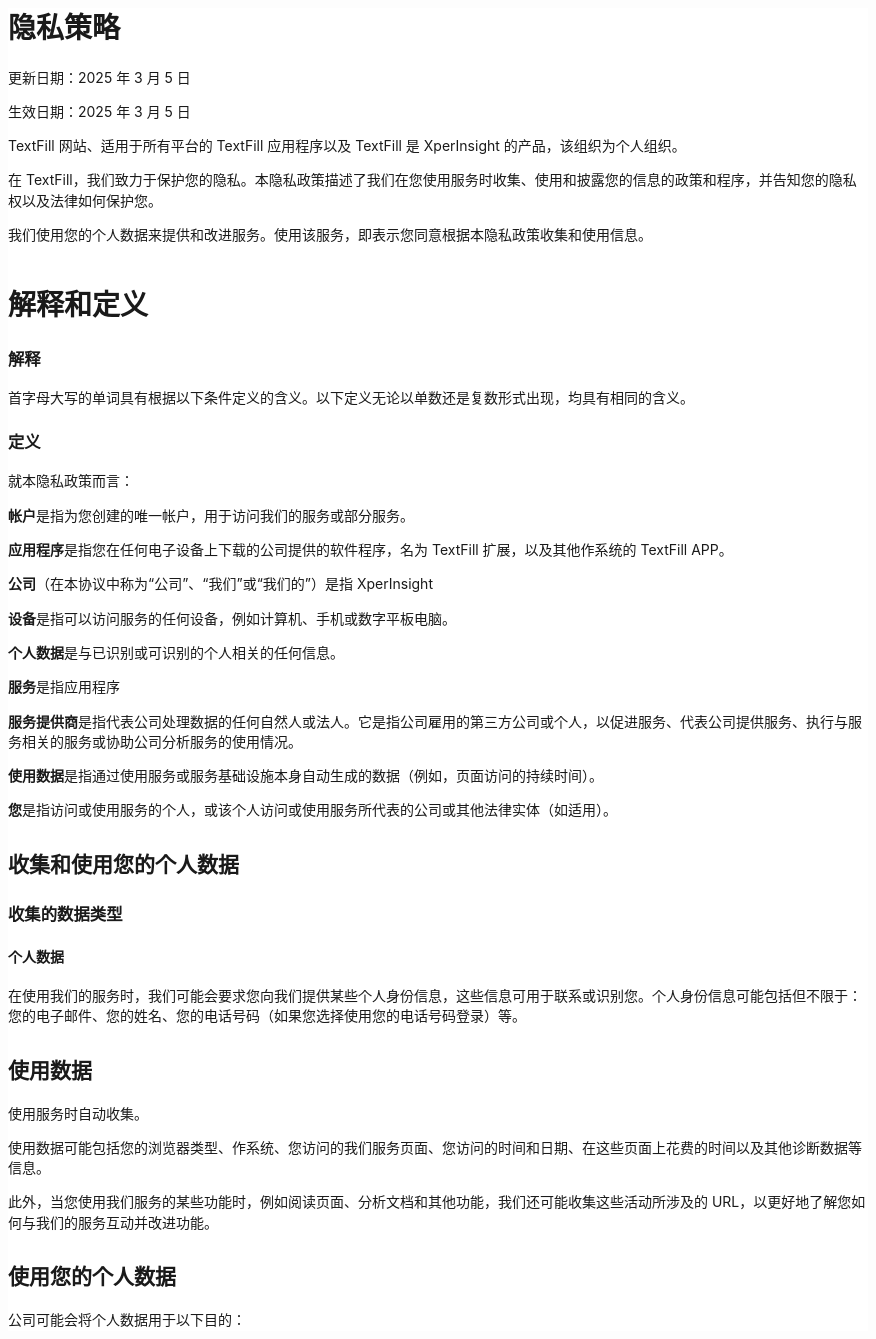 # 隐私策略

更新日期：2025 年 3 月 5 日

生效日期：2025 年 3 月 5 日

TextFill 网站、适用于所有平台的 TextFill 应用程序以及 TextFill 是 XperInsight 的产品，该组织为个人组织。

在 TextFill，我们致力于保护您的隐私。本隐私政策描述了我们在您使用服务时收集、使用和披露您的信息的政策和程序，并告知您的隐私权以及法律如何保护您。

我们使用您的个人数据来提供和改进服务。使用该服务，即表示您同意根据本隐私政策收集和使用信息。

# 解释和定义

### 解释

首字母大写的单词具有根据以下条件定义的含义。以下定义无论以单数还是复数形式出现，均具有相同的含义。

### 定义

就本隐私政策而言：

**帐户**是指为您创建的唯一帐户，用于访问我们的服务或部分服务。

**应用程序**是指您在任何电子设备上下载的公司提供的软件程序，名为 TextFill 扩展，以及其他作系统的 TextFill APP。

**公司**（在本协议中称为“公司”、“我们”或“我们的”）是指 XperInsight 

**设备**是指可以访问服务的任何设备，例如计算机、手机或数字平板电脑。

**个人数据**是与已识别或可识别的个人相关的任何信息。

**服务**是指应用程序

**服务提供商**是指代表公司处理数据的任何自然人或法人。它是指公司雇用的第三方公司或个人，以促进服务、代表公司提供服务、执行与服务相关的服务或协助公司分析服务的使用情况。

**使用数据**是指通过使用服务或服务基础设施本身自动生成的数据（例如，页面访问的持续时间）。

**您**是指访问或使用服务的个人，或该个人访问或使用服务所代表的公司或其他法律实体（如适用）。

## 收集和使用您的个人数据
### 收集的数据类型

#### 个人数据
在使用我们的服务时，我们可能会要求您向我们提供某些个人身份信息，这些信息可用于联系或识别您。个人身份信息可能包括但不限于：您的电子邮件、您的姓名、您的电话号码（如果您选择使用您的电话号码登录）等。

## 使用数据
使用服务时自动收集。

使用数据可能包括您的浏览器类型、作系统、您访问的我们服务页面、您访问的时间和日期、在这些页面上花费的时间以及其他诊断数据等信息。

此外，当您使用我们服务的某些功能时，例如阅读页面、分析文档和其他功能，我们还可能收集这些活动所涉及的 URL，以更好地了解您如何与我们的服务互动并改进功能。

## 使用您的个人数据
公司可能会将个人数据用于以下目的：
